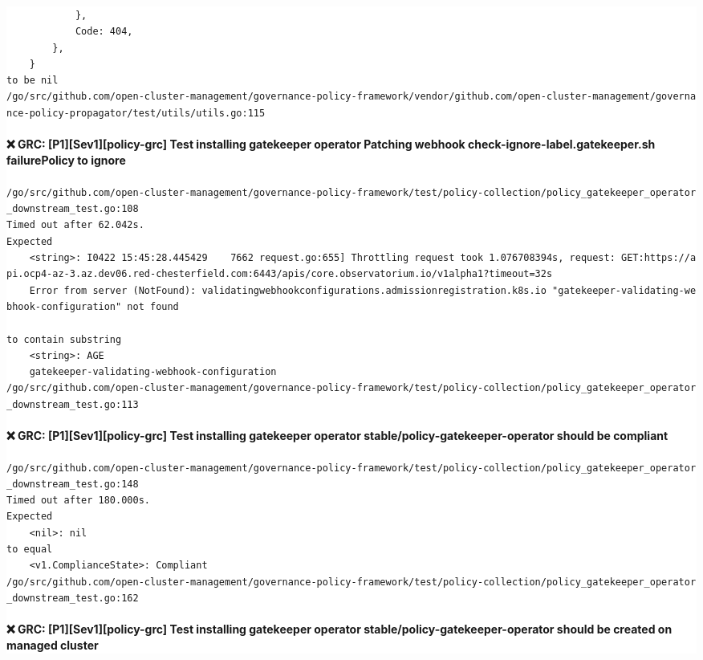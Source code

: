 ```
            },
            Code: 404,
        },
    }
to be nil
/go/src/github.com/open-cluster-management/governance-policy-framework/vendor/github.com/open-cluster-management/governance-policy-propagator/test/utils/utils.go:115
```
                        
#### :x:  GRC: [P1][Sev1][policy-grc] Test installing gatekeeper operator Patching webhook check-ignore-label.gatekeeper.sh failurePolicy to ignore


```
/go/src/github.com/open-cluster-management/governance-policy-framework/test/policy-collection/policy_gatekeeper_operator_downstream_test.go:108
Timed out after 62.042s.
Expected
    <string>: I0422 15:45:28.445429    7662 request.go:655] Throttling request took 1.076708394s, request: GET:https://api.ocp4-az-3.az.dev06.red-chesterfield.com:6443/apis/core.observatorium.io/v1alpha1?timeout=32s
    Error from server (NotFound): validatingwebhookconfigurations.admissionregistration.k8s.io "gatekeeper-validating-webhook-configuration" not found
    
to contain substring
    <string>: AGE
    gatekeeper-validating-webhook-configuration
/go/src/github.com/open-cluster-management/governance-policy-framework/test/policy-collection/policy_gatekeeper_operator_downstream_test.go:113
```
                        
#### :x:  GRC: [P1][Sev1][policy-grc] Test installing gatekeeper operator stable/policy-gatekeeper-operator should be compliant


```
/go/src/github.com/open-cluster-management/governance-policy-framework/test/policy-collection/policy_gatekeeper_operator_downstream_test.go:148
Timed out after 180.000s.
Expected
    <nil>: nil
to equal
    <v1.ComplianceState>: Compliant
/go/src/github.com/open-cluster-management/governance-policy-framework/test/policy-collection/policy_gatekeeper_operator_downstream_test.go:162
```
                        
#### :x:  GRC: [P1][Sev1][policy-grc] Test installing gatekeeper operator stable/policy-gatekeeper-operator should be created on managed cluster

